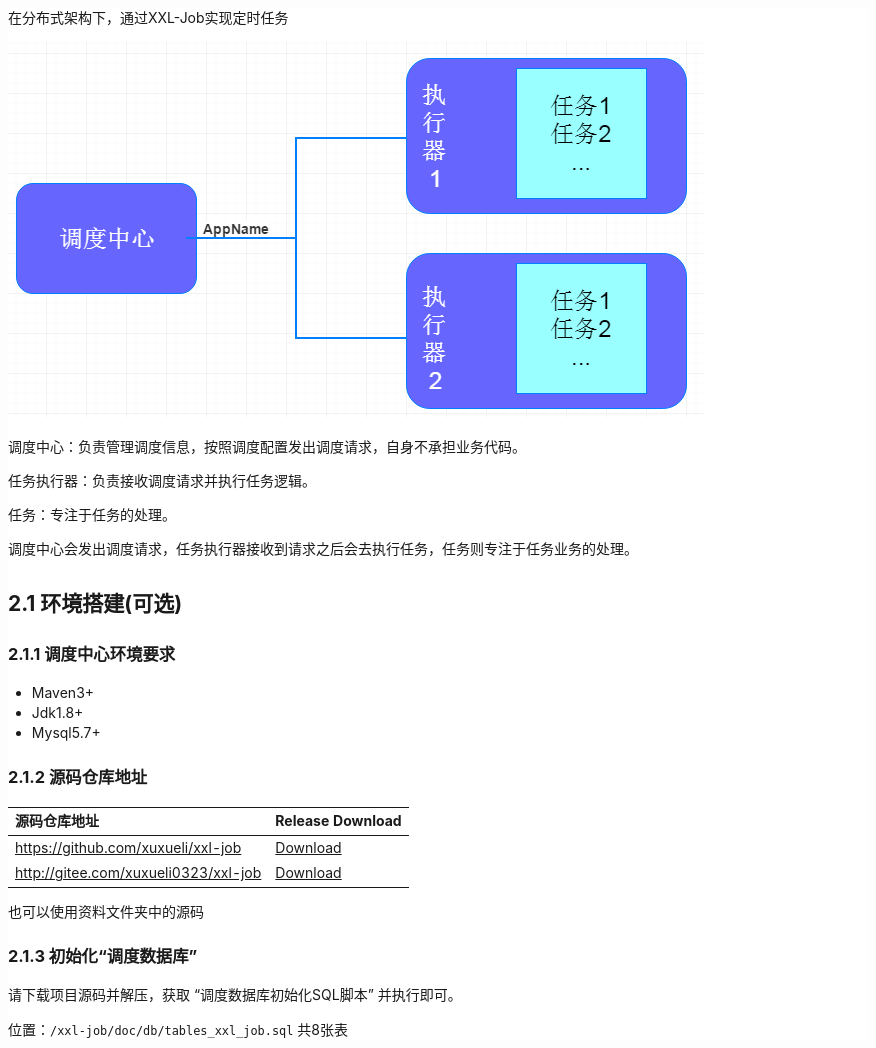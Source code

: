 在分布式架构下，通过XXL-Job实现定时任务

![1599012049743](assets/1599012049743.png)

调度中心：负责管理调度信息，按照调度配置发出调度请求，自身不承担业务代码。

任务执行器：负责接收调度请求并执行任务逻辑。

任务：专注于任务的处理。

调度中心会发出调度请求，任务执行器接收到请求之后会去执行任务，任务则专注于任务业务的处理。

## 2.1 环境搭建(可选)

### 2.1.1 调度中心环境要求

- Maven3+
- Jdk1.8+
- Mysql5.7+

### 2.1.2 源码仓库地址

| 源码仓库地址                         | Release Download                                          |
| :----------------------------------- | :-------------------------------------------------------- |
| https://github.com/xuxueli/xxl-job   | [Download](https://github.com/xuxueli/xxl-job/releases)   |
| http://gitee.com/xuxueli0323/xxl-job | [Download](http://gitee.com/xuxueli0323/xxl-job/releases) |

也可以使用资料文件夹中的源码

### 2.1.3 初始化“调度数据库”

请下载项目源码并解压，获取 “调度数据库初始化SQL脚本” 并执行即可。

位置：`/xxl-job/doc/db/tables_xxl_job.sql`  共8张表
